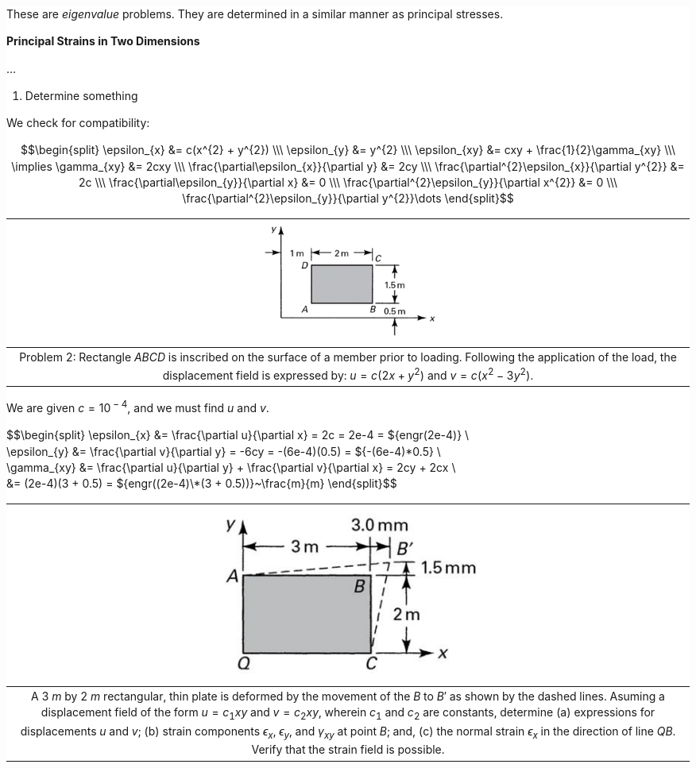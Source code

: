 These are *eigenvalue* problems. They are determined in a similar manner as principal stresses.

**Principal Strains in Two Dimensions**

…​

1.  Determine something

We check for compatibility:

$$\begin{split}
\epsilon_{x} &= c(x^{2} + y^{2}) \\\
\epsilon_{y} &= y^{2} \\\
\epsilon_{xy} &= cxy + \frac{1}{2}\gamma_{xy} \\\
\implies \gamma_{xy} &= 2cxy \\\
\frac{\partial\epsilon_{x}}{\partial y} &= 2cy \\\
\frac{\partial^{2}\epsilon_{x}}{\partial y^{2}} &= 2c \\\
\frac{\partial\epsilon_{y}}{\partial x} &= 0 \\\
\frac{\partial^{2}\epsilon_{y}}{\partial x^{2}} &= 0 \\\
\frac{\partial^{2}\epsilon_{y}}{\partial y^{2}}\dots
\end{split}$$

| ![](../../attachments/engr-727-001-advanced-mechanics-of-materials/problem_set_2-2-2_problem_statement_220203_142609_EST.png) |
|:--:|
| Problem 2: Rectangle <span class="math inline"><em>A</em><em>B</em><em>C</em><em>D</em></span> is inscribed on the surface of a member prior to loading. Following the application of the load, the displacement field is expressed by: <span class="math inline"><em>u</em> = <em>c</em>(2<em>x</em> + <em>y</em><sup>2</sup>)</span> and <span class="math inline"><em>v</em> = <em>c</em>(<em>x</em><sup>2</sup> − 3<em>y</em><sup>2</sup>)</span>. |

We are given *c* = 10<sup> − 4</sup>, and we must find *u* and *v*.

$$\begin{split}
\epsilon_{x} &= \frac{\partial u}{\partial x} = 2c = 2e-4 = ${engr(2e-4)} \\\
\epsilon_{y} &= \frac{\partial v}{\partial y} = -6cy = -(6e-4)(0.5) = ${-(6e-4)\*0.5} \\\
\gamma_{xy} &= \frac{\partial u}{\partial y} + \frac{\partial v}{\partial x} = 2cy + 2cx \\\
 &= (2e-4)(3 + 0.5) = ${engr((2e-4)\*(3 + 0.5))}~\frac{m}{m}
\end{split}$$

| ![](../../attachments/engr-727-001-advanced-mechanics-of-materials/problem_set_2-2-3_problem_statement_220208_135550_EST.png) |
|:--:|
| A <span class="math inline">3 <em>m</em></span> by <span class="math inline">2 <em>m</em></span> rectangular, thin plate is deformed by the movement of the <span class="math inline"><em>B</em></span> to <span class="math inline"><em>B</em>′</span> as shown by the dashed lines. Asuming a displacement field of the form <span class="math inline"><em>u</em> = <em>c</em><sub>1</sub><em>x</em><em>y</em></span> and <span class="math inline"><em>v</em> = <em>c</em><sub>2</sub><em>x</em><em>y</em></span>, wherein <span class="math inline"><em>c</em><sub>1</sub></span> and <span class="math inline"><em>c</em><sub>2</sub></span> are constants, determine (a) expressions for displacements <span class="math inline"><em>u</em></span> and <span class="math inline"><em>v</em></span>; (b) strain components <span class="math inline"><em>ϵ</em><sub><em>x</em></sub></span>, <span class="math inline"><em>ϵ</em><sub><em>y</em></sub></span>, and <span class="math inline"><em>γ</em><sub><em>x</em><em>y</em></sub></span> at point <span class="math inline"><em>B</em></span>; and, (c) the normal strain <span class="math inline"><em>ϵ</em><sub><em>x</em></sub></span> in the direction of line <span class="math inline"><em>Q</em><em>B</em></span>. Verify that the strain field is possible. |
